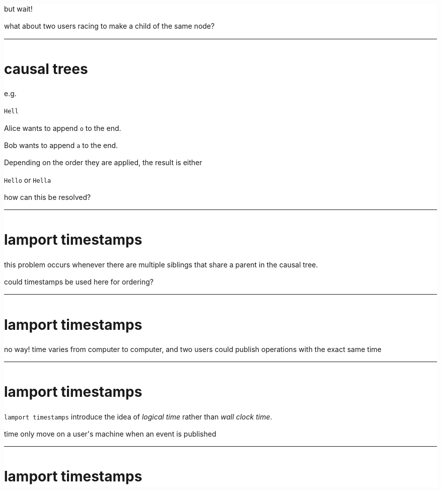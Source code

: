 but wait!

what about two users racing to make a child of the same
node?

---

# causal trees

e.g.

`Hell`

Alice wants to append `o` to the end.

Bob wants to append `a` to the end.

Depending on the order they are applied, the result is
either

`Hello` or `Hella`

how can this be resolved?

---

# lamport timestamps

this problem occurs whenever there are multiple siblings
that share a parent in the causal tree.

could timestamps be used here for ordering?

---

# lamport timestamps

no way! time varies from computer to computer, and two users
could publish operations with the exact same time

---

# lamport timestamps

`lamport timestamps` introduce the idea of *logical time*
rather than *wall clock time*.

time only move on a user's machine when an event is
published

---

# lamport timestamps
